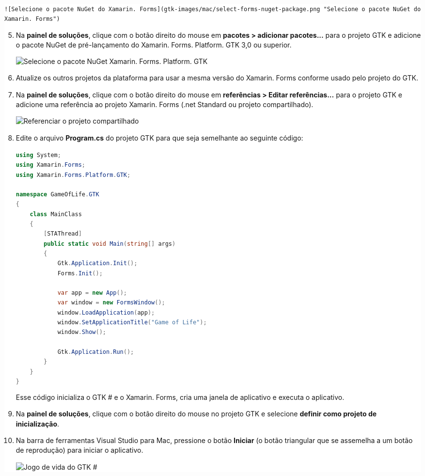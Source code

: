     ![Selecione o pacote NuGet do Xamarin. Forms](gtk-images/mac/select-forms-nuget-package.png "Selecione o pacote NuGet do Xamarin. Forms")

5. Na **painel de soluções**, clique com o botão direito do mouse em **pacotes > adicionar pacotes...** para o projeto GTK e adicione o pacote NuGet de pré-lançamento do Xamarin. Forms. Platform. GTK 3,0 ou superior.

    ![Selecione o pacote NuGet Xamarin. Forms. Platform. GTK](gtk-images/mac/select-forms-platform-nuget-package.png "Selecione o pacote NuGet Xamarin. Forms. Platform. GTK")

6. Atualize os outros projetos da plataforma para usar a mesma versão do Xamarin. Forms conforme usado pelo projeto do GTK.

7. Na **painel de soluções**, clique com o botão direito do mouse em **referências > Editar referências...** para o projeto GTK e adicione uma referência ao projeto Xamarin. Forms (.net Standard ou projeto compartilhado).

    ![Referenciar o projeto compartilhado](gtk-images/mac/reference-shared-project.png "Referenciar o projeto compartilhado")

8. Edite o arquivo **Program.cs** do projeto GTK para que seja semelhante ao seguinte código:

    ```csharp
    using System;
    using Xamarin.Forms;
    using Xamarin.Forms.Platform.GTK;

    namespace GameOfLife.GTK
    {
        class MainClass
        {
            [STAThread]
            public static void Main(string[] args)
            {
                Gtk.Application.Init();
                Forms.Init();

                var app = new App();
                var window = new FormsWindow();
                window.LoadApplication(app);
                window.SetApplicationTitle("Game of Life");
                window.Show();

                Gtk.Application.Run();
            }
        }
    }
    ```

    Esse código inicializa o GTK # e o Xamarin. Forms, cria uma janela de aplicativo e executa o aplicativo.

9. Na **painel de soluções**, clique com o botão direito do mouse no projeto GTK e selecione **definir como projeto de inicialização**.

10. Na barra de ferramentas Visual Studio para Mac, pressione o botão **Iniciar** (o botão triangular que se assemelha a um botão de reprodução) para iniciar o aplicativo.

    ![Jogo de vida do GTK #](gtk-images/mac/gtk-gameoflife.png "Jogo de vida do GTK #")
